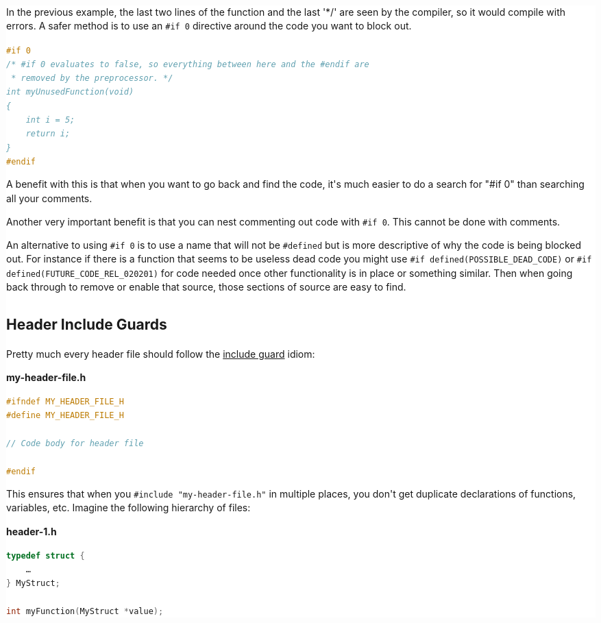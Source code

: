 In the previous example, the last two lines of the function and the last '*/' are seen by the compiler, so it would compile with errors.  A safer method is to use an `#if 0` directive around the code you want to block out.

```c
#if 0
/* #if 0 evaluates to false, so everything between here and the #endif are
 * removed by the preprocessor. */
int myUnusedFunction(void)
{
    int i = 5;
    return i;
}
#endif

```

A benefit with this is that when you want to go back and find the code, it's much easier to do a search for "#if 0" than searching all your comments.

Another very important benefit is that you can nest commenting out code with `#if 0`. This cannot be done with comments.

An alternative to using `#if 0` is to use a name that will not be `#defined` but is more descriptive of why the code is being blocked out. For instance if there is a function that seems to be useless dead code you might use `#if defined(POSSIBLE_DEAD_CODE)` or `#if defined(FUTURE_CODE_REL_020201)` for code needed once other functionality is in place or something similar. Then when going back through to remove or enable that source, those sections of source are easy to find.



## Header Include Guards


Pretty much every header file should follow the [include guard](https://en.wikipedia.org/wiki/Include_guard) idiom:

**my-header-file.h**

```c
#ifndef MY_HEADER_FILE_H
#define MY_HEADER_FILE_H

// Code body for header file

#endif

```

This ensures that when you `#include "my-header-file.h"` in multiple places, you don't get duplicate declarations of functions, variables, etc. Imagine the following hierarchy of files:

**header-1.h**

```c
typedef struct {
    …
} MyStruct;

int myFunction(MyStruct *value);

```
